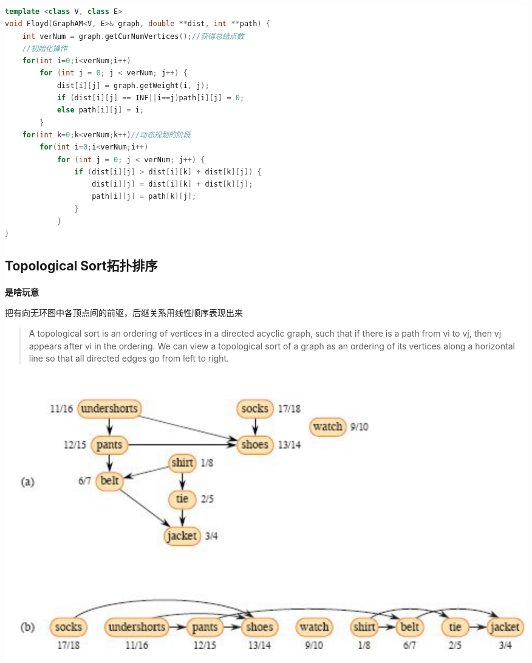 ```c++
template <class V, class E>
void Floyd(GraphAM<V, E>& graph, double **dist, int **path) {
	int verNum = graph.getCurNumVertices();//获得总结点数
	//初始化操作
	for(int i=0;i<verNum;i++)
		for (int j = 0; j < verNum; j++) {
			dist[i][j] = graph.getWeight(i, j);
			if (dist[i][j] == INF||i==j)path[i][j] = 0;
			else path[i][j] = i;
		}
	for(int k=0;k<verNum;k++)//动态规划的阶段
		for(int i=0;i<verNum;i++)
			for (int j = 0; j < verNum; j++) {
				if (dist[i][j] > dist[i][k] + dist[k][j]) {
					dist[i][j] = dist[i][k] + dist[k][j];
					path[i][j] = path[k][j];
				}
			}
}
```

## Topological Sort拓扑排序

**是啥玩意**

把有向无环图中各顶点间的前驱，后继关系用线性顺序表现出来
>A topological sort is an ordering of vertices in a directed acyclic graph, such that if there is a path from vi to vj, then vj appears after vi in the ordering.
We can view a topological sort of a graph as an ordering of its vertices along a horizontal line so that all directed edges go from left to right.

![](pic/%E6%8B%93%E6%89%91%E6%8E%92%E5%BA%8F%E5%9B%BE%E7%A4%BA.png)
